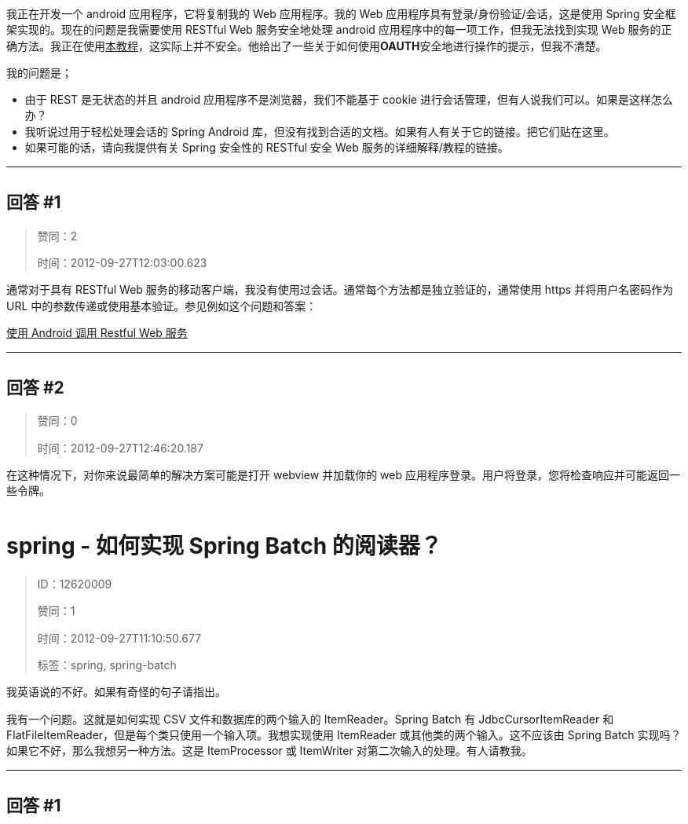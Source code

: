 我正在开发一个 android 应用程序，它将复制我的 Web 应用程序。我的 Web 应用程序具有登录/身份验证/会话，这是使用 Spring 安全框架实现的。现在的问题是我需要使用 RESTful Web 服务安全地处理 android 应用程序中的每一项工作，但我无法找到实现 Web 服务的正确方法。我正在使用[本教程](http://blog.orange11.nl/2011/02/07/creating-an-android-app-for-your-website-with-spring-android-and-rest/)，这实际上并不安全。他给出了一些关于如何使用**OAUTH**安全地进行操作的提示，但我不清楚。

我的问题是；

*   由于 REST 是无状态的并且 android 应用程序不是浏览器，我们不能基于 cookie 进行会话管理，但有人说我们可以。如果是这样怎么办？
*   我听说过用于轻松处理会话的 Spring Android 库，但没有找到合适的文档。如果有人有关于它的链接。把它们贴在这里。
*   如果可能的话，请向我提供有关 Spring 安全性的 RESTful 安全 Web 服务的详细解释/教程的链接。

* * *

## 回答 #1

> 赞同：2
> 
> 时间：2012-09-27T12:03:00.623

通常对于具有 RESTful Web 服务的移动客户端，我没有使用过会话。通常每个方法都是独立验证的，通常使用 https 并将用户名密码作为 URL 中的参数传递或使用基本验证。参见例如这个问题和答案：

[使用 Android 调用 Restful Web 服务](https://stackoverflow.com/questions/4664384/calling-a-rest-web-service-secured-with-spring-security-from-android?rq=1)

* * *

## 回答 #2

> 赞同：0
> 
> 时间：2012-09-27T12:46:20.187

在这种情况下，对你来说最简单的解决方案可能是打开 webview 并加载你的 web 应用程序登录。用户将登录，您将检查响应并可能返回一些令牌。

# spring - 如何实现 Spring Batch 的阅读器？

> ID：12620009
> 
> 赞同：1
> 
> 时间：2012-09-27T11:10:50.677
> 
> 标签：spring, spring-batch

我英语说的不好。如果有奇怪的句子请指出。

我有一个问题。这就是如何实现 CSV 文件和数据库的两个输入的 ItemReader。Spring Batch 有 JdbcCursorItemReader 和 FlatFileItemReader，但是每个类只使用一个输入项。我想实现使用 ItemReader 或其他类的两个输入。这不应该由 Spring Batch 实现吗？如果它不好，那么我想另一种方法。这是 ItemProcessor 或 ItemWriter 对第二次输入的处理。有人请教我。

* * *

## 回答 #1
